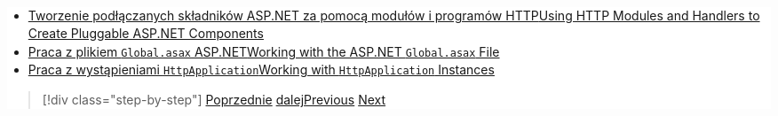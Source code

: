 - [<span data-ttu-id="02ba1-250">Tworzenie podłączanych składników ASP.NET za pomocą modułów i programów HTTP</span><span class="sxs-lookup"><span data-stu-id="02ba1-250">Using HTTP Modules and Handlers to Create Pluggable ASP.NET Components</span></span>](https://msdn.microsoft.com/library/aa479332.aspx)
- [<span data-ttu-id="02ba1-251">Praca z plikiem `Global.asax` ASP.NET</span><span class="sxs-lookup"><span data-stu-id="02ba1-251">Working with the ASP.NET `Global.asax` File</span></span>](http://articles.techrepublic.com.com/5100-10878_11-5771721.html)
- [<span data-ttu-id="02ba1-252">Praca z wystąpieniami `HttpApplication`</span><span class="sxs-lookup"><span data-stu-id="02ba1-252">Working with `HttpApplication` Instances</span></span>](https://msdn.microsoft.com/library/a0xez8f2.aspx)

> [!div class="step-by-step"]
> <span data-ttu-id="02ba1-253">[Poprzednie](displaying-a-custom-error-page-vb.md)
> [dalej](logging-error-details-with-asp-net-health-monitoring-vb.md)</span><span class="sxs-lookup"><span data-stu-id="02ba1-253">[Previous](displaying-a-custom-error-page-vb.md)
[Next](logging-error-details-with-asp-net-health-monitoring-vb.md)</span></span>
